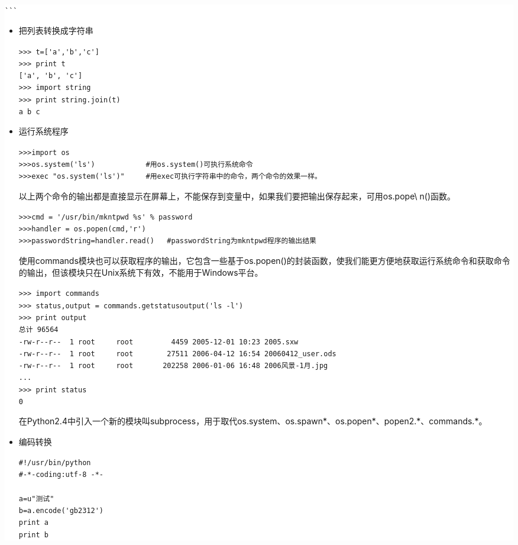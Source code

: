     ```

*   把列表转换成字符串

    ```
    >>> t=['a','b','c']
    >>> print t
    ['a', 'b', 'c']
    >>> import string
    >>> print string.join(t)
    a b c

    ```

*   运行系统程序

    ```
    >>>import os
    >>>os.system('ls')            #用os.system()可执行系统命令
    >>>exec "os.system('ls')"     #用exec可执行字符串中的命令，两个命令的效果一样。

    ```

    以上两个命令的输出都是直接显示在屏幕上，不能保存到变量中，如果我们要把输出保存起来，可用os.pope\ n()函数。

    ```
    >>>cmd = '/usr/bin/mkntpwd %s' % password
    >>>handler = os.popen(cmd,'r')
    >>>passwordString=handler.read()   #passwordString为mkntpwd程序的输出结果

    ```

    使用commands模块也可以获取程序的输出，它包含一些基于os.popen()的封装函数，使我们能更方便地获取运行系统命令和获取命令的输出，但该模块只在Unix系统下有效，不能用于Windows平台。

    ```
    >>> import commands
    >>> status,output = commands.getstatusoutput('ls -l')
    >>> print output
    总计 96564
    -rw-r--r--  1 root     root         4459 2005-12-01 10:23 2005.sxw
    -rw-r--r--  1 root     root        27511 2006-04-12 16:54 20060412_user.ods
    -rw-r--r--  1 root     root       202258 2006-01-06 16:48 2006风景-1月.jpg
    ...
    >>> print status
    0

    ```

    在Python2.4中引入一个新的模块叫subprocess，用于取代os.system、os.spawn\*、os.popen\*、popen2.\*、commands.\*。

*   编码转换

    ```
    #!/usr/bin/python
    #-*-coding:utf-8 -*-

    a=u"测试"
    b=a.encode('gb2312')
    print a
    print b
